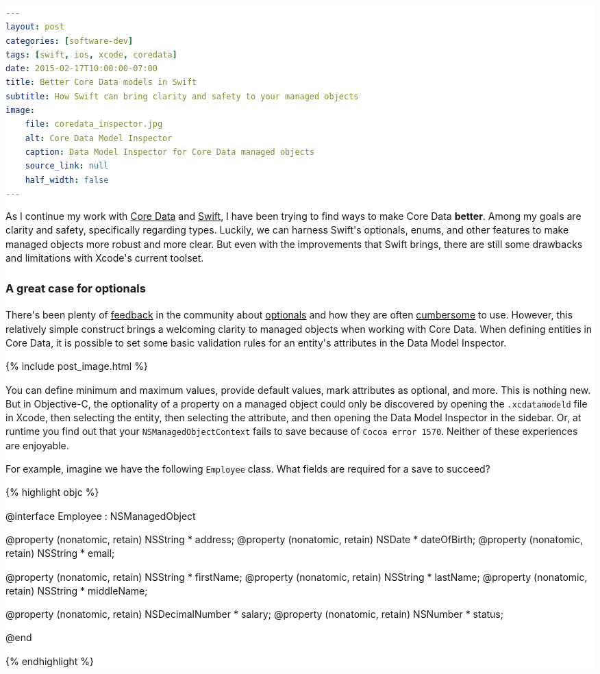 ```yaml
---
layout: post
categories: [software-dev]
tags: [swift, ios, xcode, coredata]
date: 2015-02-17T10:00:00-07:00
title: Better Core Data models in Swift
subtitle: How Swift can bring clarity and safety to your managed objects
image:
    file: coredata_inspector.jpg
    alt: Core Data Model Inspector
    caption: Data Model Inspector for Core Data managed objects
    source_link: null
    half_width: false
---
```


As I continue my work with [Core Data](https://developer.apple.com/library/mac/documentation/Cocoa/Conceptual/CoreData/cdProgrammingGuide.html) and [Swift](http://www.apple.com/swift/), I have been trying to find ways to make Core Data **better**. Among my goals are clarity and safety, specifically regarding types. Luckily, we can harness Swift's optionals, enums, and other features to make managed objects more robust and more clear. But even with the improvements that Swift brings, there are still some drawbacks and limitations with Xcode's current toolset.



### A great case for optionals

There's been plenty of [feedback](http://owensd.io/2014/10/18/optionals-beware.html) in the community about [optionals](https://developer.apple.com/library/ios/documentation/Swift/Conceptual/Swift_Programming_Language/TheBasics.html#//apple_ref/doc/uid/TP40014097-CH5-ID330) and how they are often [cumbersome](http://natashatherobot.com/unit-testing-optionals-in-swift-xctassertnotnil/) to use. However, this relatively simple construct brings a welcoming clarity to managed objects when working with Core Data. When defining entities in Core Data, it is possible to set some basic validation rules for an entity's attributes in the Data Model Inspector.

{% include post_image.html %}

You can define minimum and maximum values, provide default values, mark attributes as optional, and more. This is nothing new. But in Objective-C, the optionality of a property on a managed object could only be discovered by opening the `.xcdatamodeld` file in Xcode, then selecting the entity, then selecting the attribute, and then opening the Data Model Inspector in the sidebar. Or, at runtime you find out that your `NSManagedObjectContext` fails to save because of `Cocoa error 1570`. Neither of these experiences are enjoyable.

For example, imagine we have the following `Employee` class. What fields are required for a save to succeed?

{% highlight objc %}

@interface Employee : NSManagedObject

@property (nonatomic, retain) NSString * address;
@property (nonatomic, retain) NSDate * dateOfBirth;
@property (nonatomic, retain) NSString * email;

@property (nonatomic, retain) NSString * firstName;
@property (nonatomic, retain) NSString * lastName;
@property (nonatomic, retain) NSString * middleName;

@property (nonatomic, retain) NSDecimalNumber * salary;
@property (nonatomic, retain) NSNumber * status;

@end

{% endhighlight %}
